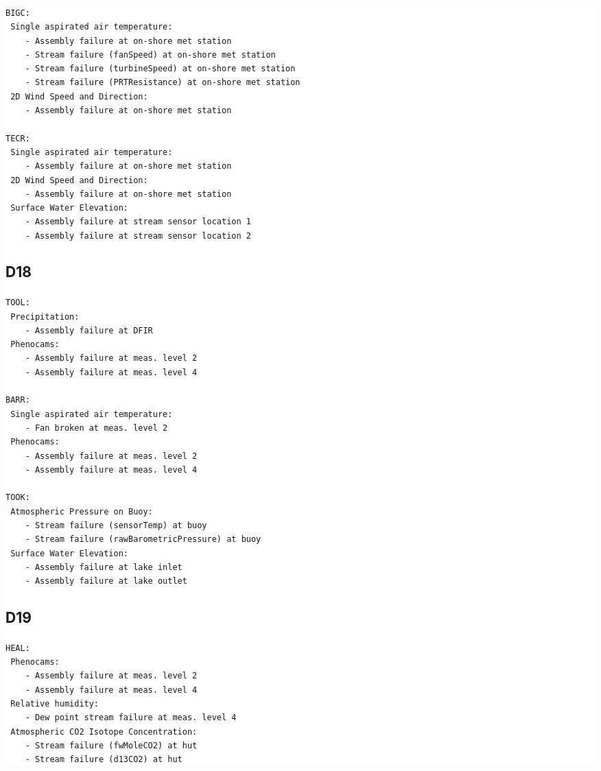 	BIGC:
	 Single aspirated air temperature:
		- Assembly failure at on-shore met station
		- Stream failure (fanSpeed) at on-shore met station
		- Stream failure (turbineSpeed) at on-shore met station
		- Stream failure (PRTResistance) at on-shore met station
	 2D Wind Speed and Direction:
		- Assembly failure at on-shore met station

	TECR:
	 Single aspirated air temperature:
		- Assembly failure at on-shore met station
	 2D Wind Speed and Direction:
		- Assembly failure at on-shore met station
	 Surface Water Elevation:
		- Assembly failure at stream sensor location 1
		- Assembly failure at stream sensor location 2

## D18

	TOOL:
	 Precipitation:
		- Assembly failure at DFIR
	 Phenocams:
		- Assembly failure at meas. level 2
		- Assembly failure at meas. level 4

	BARR:
	 Single aspirated air temperature:
		- Fan broken at meas. level 2
	 Phenocams:
		- Assembly failure at meas. level 2
		- Assembly failure at meas. level 4

	TOOK:
	 Atmospheric Pressure on Buoy:
		- Stream failure (sensorTemp) at buoy
		- Stream failure (rawBarometricPressure) at buoy
	 Surface Water Elevation:
		- Assembly failure at lake inlet
		- Assembly failure at lake outlet

## D19

	HEAL:
	 Phenocams:
		- Assembly failure at meas. level 2
		- Assembly failure at meas. level 4
	 Relative humidity:
		- Dew point stream failure at meas. level 4
	 Atmospheric CO2 Isotope Concentration:
		- Stream failure (fwMoleCO2) at hut
		- Stream failure (d13CO2) at hut
